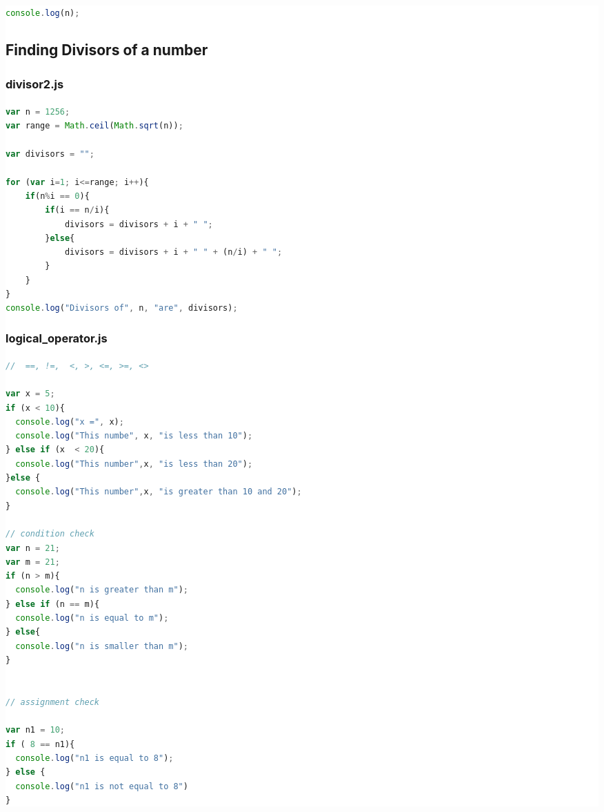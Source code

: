```js
console.log(n);
```

## Finding Divisors of a number

### divisor2.js
```js
var n = 1256;
var range = Math.ceil(Math.sqrt(n));

var divisors = "";

for (var i=1; i<=range; i++){
    if(n%i == 0){
        if(i == n/i){
            divisors = divisors + i + " ";
        }else{
            divisors = divisors + i + " " + (n/i) + " ";
        }
    }
}
console.log("Divisors of", n, "are", divisors);

```


### logical_operator.js
```js
//  ==, !=,  <, >, <=, >=, <>

var x = 5;
if (x < 10){
  console.log("x =", x);
  console.log("This numbe", x, "is less than 10");
} else if (x  < 20){
  console.log("This number",x, "is less than 20");
}else {
  console.log("This number",x, "is greater than 10 and 20");
}

// condition check
var n = 21;
var m = 21;
if (n > m){
  console.log("n is greater than m");
} else if (n == m){
  console.log("n is equal to m");
} else{
  console.log("n is smaller than m");
}


// assignment check

var n1 = 10;
if ( 8 == n1){
  console.log("n1 is equal to 8");
} else {
  console.log("n1 is not equal to 8")
}
```
